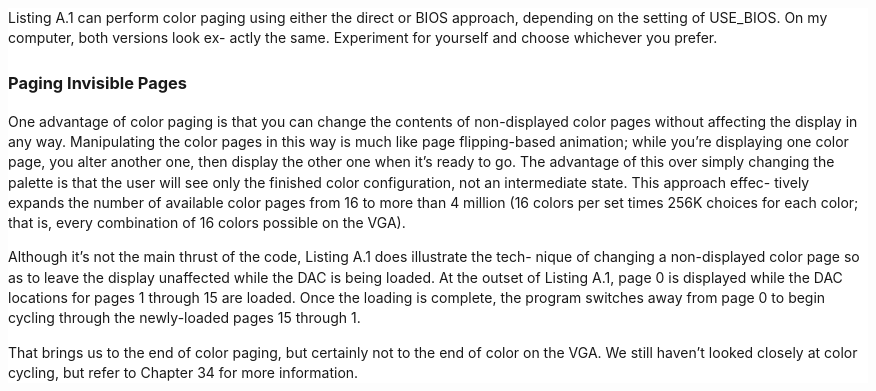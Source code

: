 Listing A.1 can perform color paging using either the direct or BIOS approach,
depending on the setting of USE_BIOS. On my computer, both versions look ex-
actly the same. Experiment for yourself and choose whichever you prefer.

### Paging Invisible Pages

One advantage of color paging is that you can change the contents of non-displayed
color pages without affecting the display in any way. Manipulating the color pages in
this way is much like page flipping-based animation; while you’re displaying one
color page, you alter another one, then display the other one when it’s ready to go.
The advantage of this over simply changing the palette is that the user will see only
the finished color configuration, not an intermediate state. This approach effec-
tively expands the number of available color pages from 16 to more than 4 million
(16 colors per set times 256K choices for each color; that is, every combination of 16
colors possible on the VGA).

Although it’s not the main thrust of the code, Listing A.1 does illustrate the tech-
nique of changing a non-displayed color page so as to leave the display unaffected
while the DAC is being loaded. At the outset of Listing A.1, page 0 is displayed while
the DAC locations for pages 1 through 15 are loaded. Once the loading is complete,
the program switches away from page 0 to begin cycling through the newly-loaded
pages 15 through 1.

That brings us to the end of color paging, but certainly not to the end of color on the
VGA. We still haven’t looked closely at color cycling, but refer to Chapter 34 for
more information.
